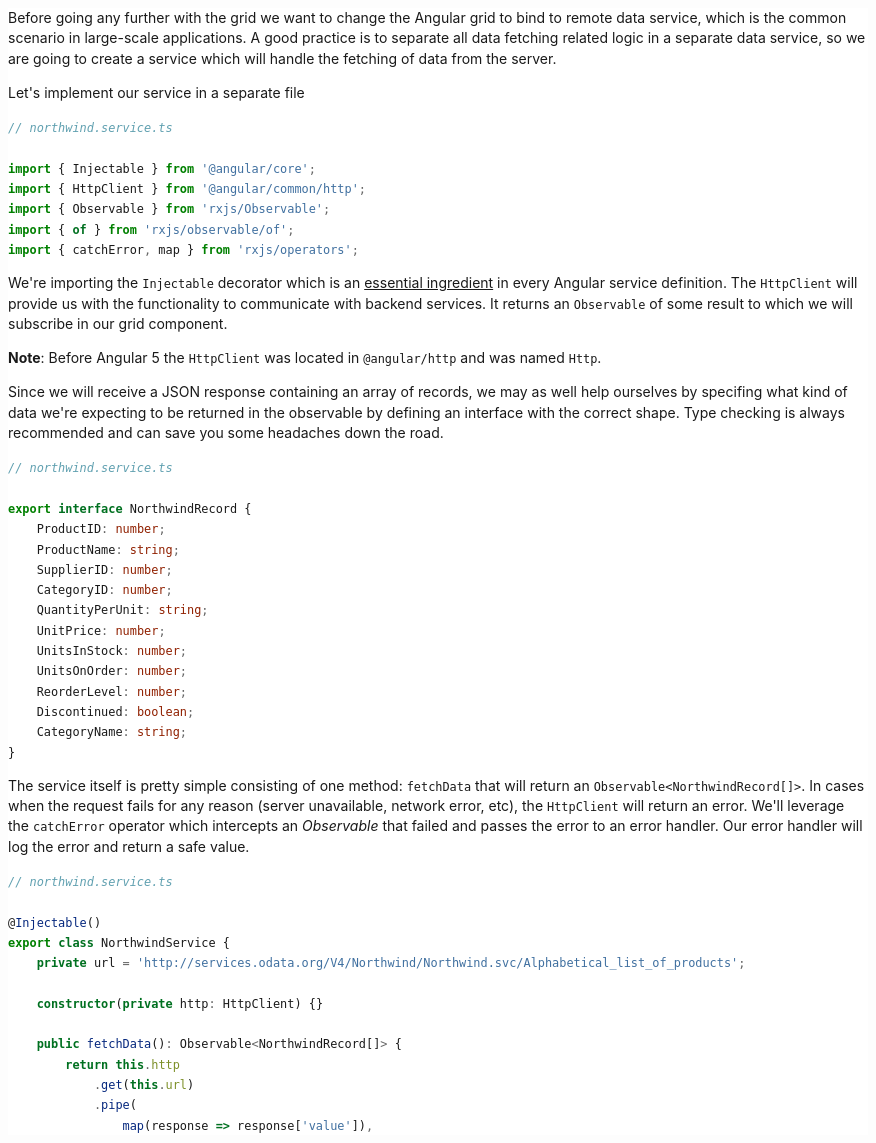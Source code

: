 Before going any further with the grid we want to change the Angular grid to bind to remote data service, which is the common scenario in large-scale applications. A good practice is to separate all data fetching related logic in a separate data service, so we are going to create a service which will handle the fetching of data from the server.

Let's implement our service in a separate file

```typescript
// northwind.service.ts

import { Injectable } from '@angular/core';
import { HttpClient } from '@angular/common/http';
import { Observable } from 'rxjs/Observable';
import { of } from 'rxjs/observable/of';
import { catchError, map } from 'rxjs/operators';
```

We're importing the `Injectable` decorator which is an [essential ingredient](https://angular.io/guide/dependency-injection) in every Angular service definition. The `HttpClient` will provide us with the functionality to communicate with backend services. It returns an `Observable` of some result to which we will subscribe in our grid component.

**Note**: Before Angular 5 the `HttpClient` was located in `@angular/http` and was named `Http`.

Since we will receive a JSON response containing an array of records, we may as well help ourselves by specifing what kind of data we're expecting to be returned in the observable by defining an interface with the correct shape. Type checking is always recommended and can save you some headaches down the road.

```typescript
// northwind.service.ts

export interface NorthwindRecord {
    ProductID: number;
    ProductName: string;
    SupplierID: number;
    CategoryID: number;
    QuantityPerUnit: string;
    UnitPrice: number;
    UnitsInStock: number;
    UnitsOnOrder: number;
    ReorderLevel: number;
    Discontinued: boolean;
    CategoryName: string;
}
```

The service itself is pretty simple consisting of one method: `fetchData` that will return an `Observable<NorthwindRecord[]>`. In cases when the request fails for any reason (server unavailable, network error, etc), the `HttpClient` will return an error. We'll leverage the `catchError` operator which intercepts an _Observable_ that failed and passes the error to an error handler. Our error handler will log the error and return a safe value.

```typescript
// northwind.service.ts

@Injectable()
export class NorthwindService {
    private url = 'http://services.odata.org/V4/Northwind/Northwind.svc/Alphabetical_list_of_products';

    constructor(private http: HttpClient) {}

    public fetchData(): Observable<NorthwindRecord[]> {
        return this.http
            .get(this.url)
            .pipe(
                map(response => response['value']),
```